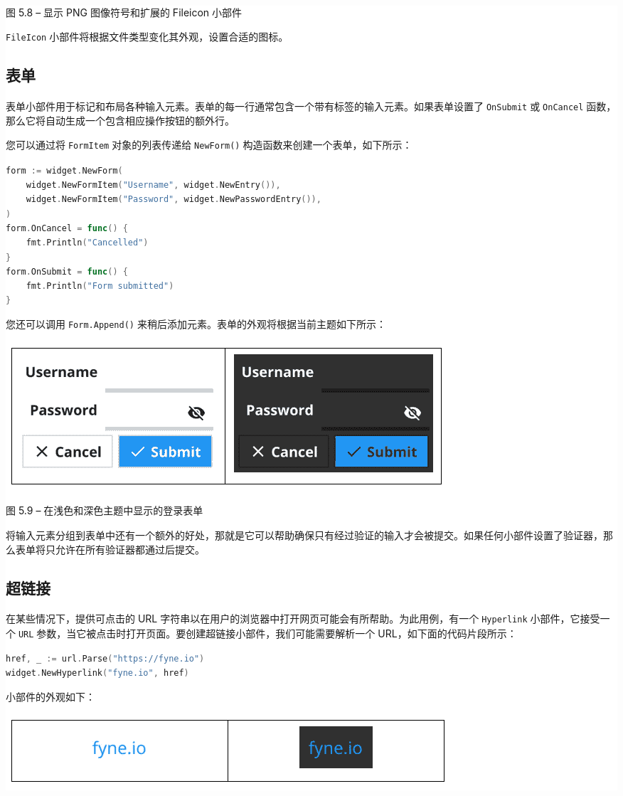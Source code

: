 图 5.8 – 显示 PNG 图像符号和扩展的 Fileicon 小部件

`FileIcon` 小部件将根据文件类型变化其外观，设置合适的图标。

## 表单

表单小部件用于标记和布局各种输入元素。表单的每一行通常包含一个带有标签的输入元素。如果表单设置了 `OnSubmit` 或 `OnCancel` 函数，那么它将自动生成一个包含相应操作按钮的额外行。

您可以通过将 `FormItem` 对象的列表传递给 `NewForm()` 构造函数来创建一个表单，如下所示：

```go
form := widget.NewForm(
    widget.NewFormItem("Username", widget.NewEntry()),
    widget.NewFormItem("Password", widget.NewPasswordEntry()),
)
form.OnCancel = func() {
    fmt.Println("Cancelled")
}
form.OnSubmit = func() {
    fmt.Println("Form submitted")
}
```

您还可以调用 `Form.Append()` 来稍后添加元素。表单的外观将根据当前主题如下所示：

![图 5.9 – 在浅色和深色主题中显示的登录表单](img/Figure_5.9_B16820.jpg)

图 5.9 – 在浅色和深色主题中显示的登录表单

将输入元素分组到表单中还有一个额外的好处，那就是它可以帮助确保只有经过验证的输入才会被提交。如果任何小部件设置了验证器，那么表单将只允许在所有验证器都通过后提交。

## 超链接

在某些情况下，提供可点击的 URL 字符串以在用户的浏览器中打开网页可能会有所帮助。为此用例，有一个 `Hyperlink` 小部件，它接受一个 `URL` 参数，当它被点击时打开页面。要创建超链接小部件，我们可能需要解析一个 URL，如下面的代码片段所示：

```go
href, _ := url.Parse("https://fyne.io")
widget.NewHyperlink("fyne.io", href)
```

小部件的外观如下：

![图 5.10 – 使用浅色和深色主题的超链接小部件](img/Figure_5.10_B16820.jpg)
